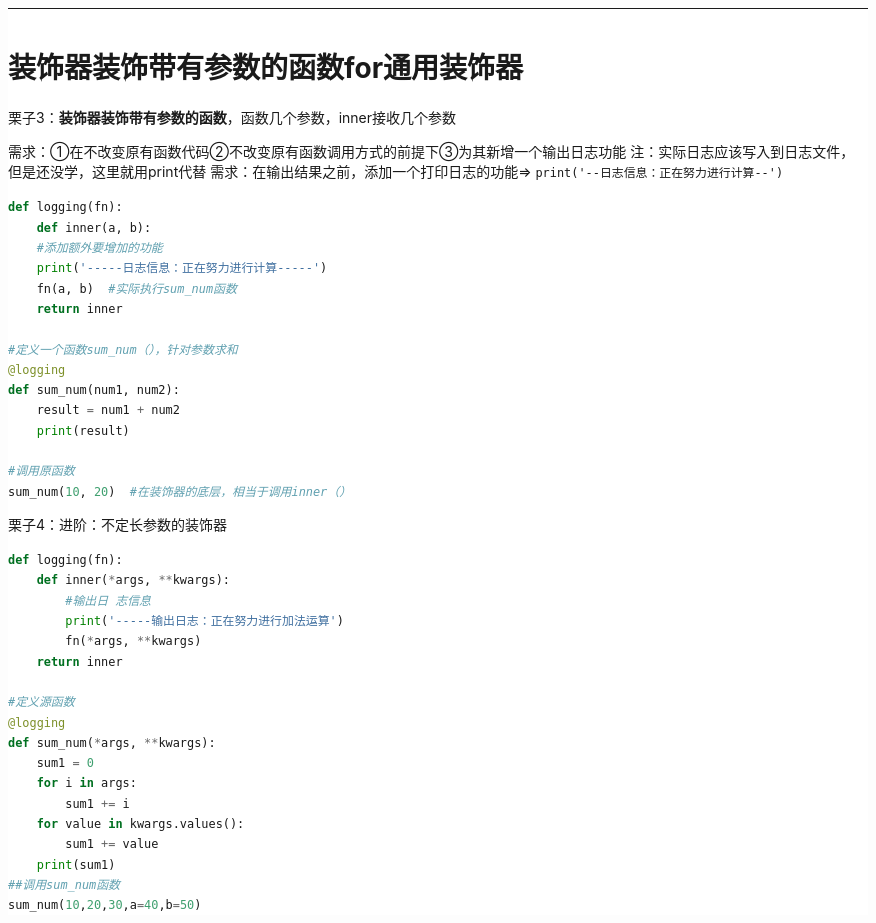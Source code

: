 
---
# 装饰器装饰带有参数的函数for通用装饰器

栗子3：**装饰器装饰带有参数的函数**，函数几个参数，inner接收几个参数

需求：①在不改变原有函数代码②不改变原有函数调用方式的前提下③为其新增一个输出日志功能
注：实际日志应该写入到日志文件，但是还没学，这里就用print代替
需求：在输出结果之前，添加一个打印日志的功能=>
`print('--日志信息：正在努力进行计算--')`

```python
def logging(fn):
	def inner(a, b):
	#添加额外要增加的功能
	print('-----日志信息：正在努力进行计算-----')
	fn(a, b)  #实际执行sum_num函数
	return inner
	
#定义一个函数sum_num（），针对参数求和
@logging
def sum_num(num1, num2):
	result = num1 + num2
	print(result)
	
#调用原函数
sum_num(10, 20)  #在装饰器的底层，相当于调用inner（）
```


栗子4：进阶：不定长参数的装饰器

```python
def logging(fn):
	def inner(*args, **kwargs):
		#输出日 志信息
		print('-----输出日志：正在努力进行加法运算')
		fn(*args, **kwargs)
	return inner

#定义源函数
@logging
def sum_num(*args, **kwargs):
	sum1 = 0
	for i in args:
		sum1 += i
	for value in kwargs.values():
		sum1 += value
	print(sum1)
##调用sum_num函数
sum_num(10,20,30,a=40,b=50)
```


